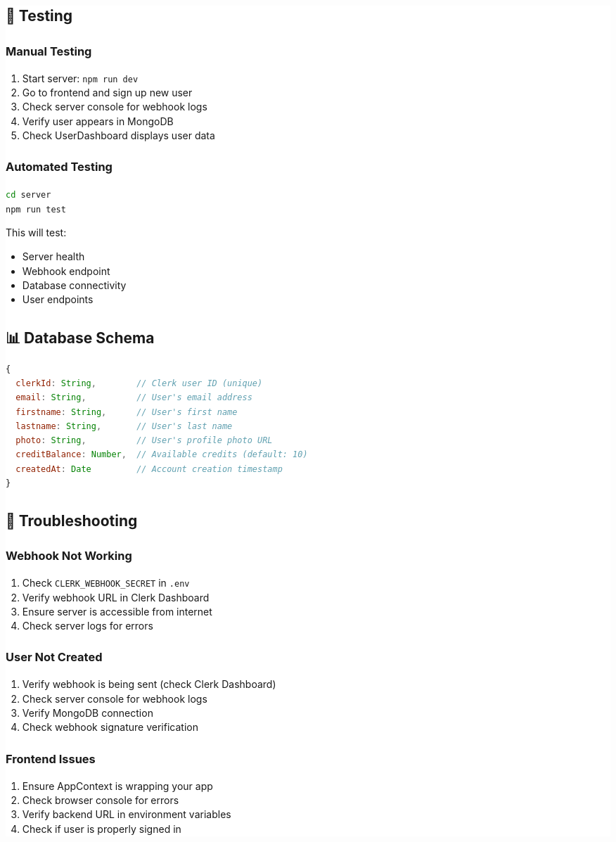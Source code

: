 ## 🔧 Testing

### Manual Testing
1. Start server: `npm run dev`
2. Go to frontend and sign up new user
3. Check server console for webhook logs
4. Verify user appears in MongoDB
5. Check UserDashboard displays user data

### Automated Testing
```bash
cd server
npm run test
```

This will test:
- Server health
- Webhook endpoint
- Database connectivity
- User endpoints

## 📊 Database Schema

```javascript
{
  clerkId: String,        // Clerk user ID (unique)
  email: String,          // User's email address
  firstname: String,      // User's first name
  lastname: String,       // User's last name
  photo: String,          // User's profile photo URL
  creditBalance: Number,  // Available credits (default: 10)
  createdAt: Date         // Account creation timestamp
}
```

## 🚨 Troubleshooting

### Webhook Not Working
1. Check `CLERK_WEBHOOK_SECRET` in `.env`
2. Verify webhook URL in Clerk Dashboard
3. Ensure server is accessible from internet
4. Check server logs for errors

### User Not Created
1. Verify webhook is being sent (check Clerk Dashboard)
2. Check server console for webhook logs
3. Verify MongoDB connection
4. Check webhook signature verification

### Frontend Issues
1. Ensure AppContext is wrapping your app
2. Check browser console for errors
3. Verify backend URL in environment variables
4. Check if user is properly signed in
